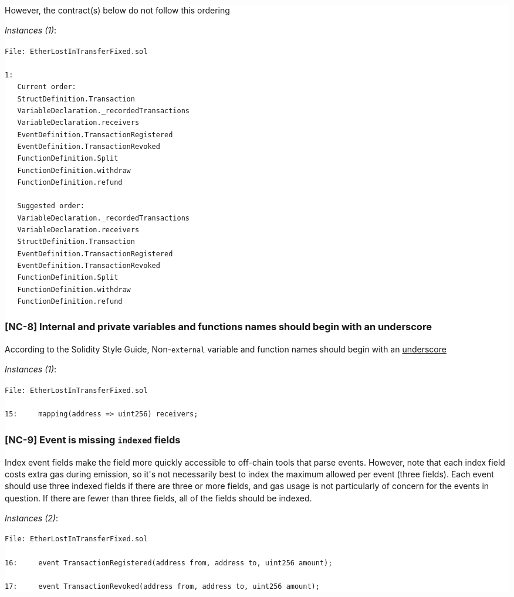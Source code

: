 However, the contract(s) below do not follow this ordering

*Instances (1)*:
```solidity
File: EtherLostInTransferFixed.sol

1: 
   Current order:
   StructDefinition.Transaction
   VariableDeclaration._recordedTransactions
   VariableDeclaration.receivers
   EventDefinition.TransactionRegistered
   EventDefinition.TransactionRevoked
   FunctionDefinition.Split
   FunctionDefinition.withdraw
   FunctionDefinition.refund
   
   Suggested order:
   VariableDeclaration._recordedTransactions
   VariableDeclaration.receivers
   StructDefinition.Transaction
   EventDefinition.TransactionRegistered
   EventDefinition.TransactionRevoked
   FunctionDefinition.Split
   FunctionDefinition.withdraw
   FunctionDefinition.refund

```

### <a name="NC-8"></a>[NC-8] Internal and private variables and functions names should begin with an underscore
According to the Solidity Style Guide, Non-`external` variable and function names should begin with an [underscore](https://docs.soliditylang.org/en/latest/style-guide.html#underscore-prefix-for-non-external-functions-and-variables)

*Instances (1)*:
```solidity
File: EtherLostInTransferFixed.sol

15:     mapping(address => uint256) receivers;

```

### <a name="NC-9"></a>[NC-9] Event is missing `indexed` fields
Index event fields make the field more quickly accessible to off-chain tools that parse events. However, note that each index field costs extra gas during emission, so it's not necessarily best to index the maximum allowed per event (three fields). Each event should use three indexed fields if there are three or more fields, and gas usage is not particularly of concern for the events in question. If there are fewer than three fields, all of the fields should be indexed.

*Instances (2)*:
```solidity
File: EtherLostInTransferFixed.sol

16:     event TransactionRegistered(address from, address to, uint256 amount);

17:     event TransactionRevoked(address from, address to, uint256 amount);

```
